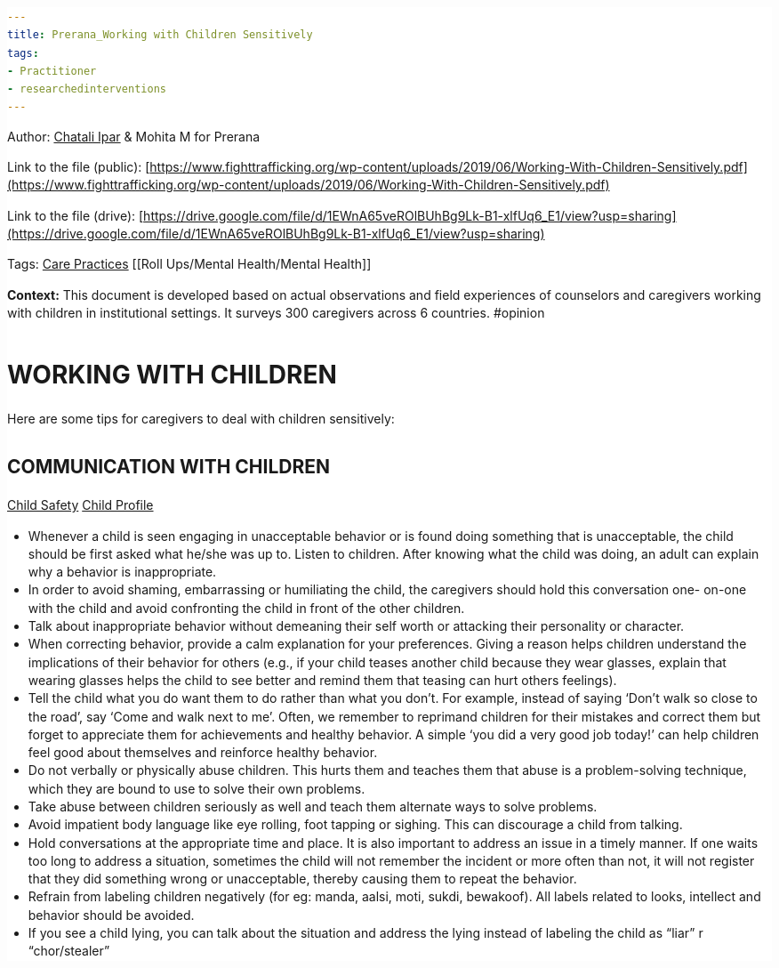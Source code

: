 ```yaml
---
title: Prerana_Working with Children Sensitively 
tags: 
- Practitioner
- researchedinterventions
---
```


Author: [Chatali Ipar](https://www.linkedin.com/in/chaitali-ipar-b622b3101/?originalSubdomain=in) & Mohita M for Prerana 

Link to the file (public): [https://www.fighttrafficking.org/wp-content/uploads/2019/06/Working-With-Children-Sensitively.pdf](https://www.fighttrafficking.org/wp-content/uploads/2019/06/Working-With-Children-Sensitively.pdf)

Link to the file (drive): [https://drive.google.com/file/d/1EWnA65veROlBUhBg9Lk-B1-xlfUq6_E1/view?usp=sharing](https://drive.google.com/file/d/1EWnA65veROlBUhBg9Lk-B1-xlfUq6_E1/view?usp=sharing)

Tags:  [Care Practices](Roll%20Ups/Caregiving/Care%20Practices.md) [[Roll Ups/Mental Health/Mental Health]]

**Context:** This document is developed based on actual observations and field experiences of counselors and caregivers working with children in institutional settings. It surveys 300 caregivers across 6 countries. #opinion

# **WORKING WITH CHILDREN**

Here are some tips for caregivers to deal with children sensitively:

## **COMMUNICATION WITH CHILDREN**
[Child Safety](Roll%20Ups/Child%20Safety/Child%20Safety.md) [Child Profile](Roll%20Ups/Child%20Development/Child%20Profile.md)
* Whenever a child is seen engaging in unacceptable behavior or is found doing something that is unacceptable, the child should be first asked what he/she was up to. Listen to children. After knowing what the child was doing, an adult can explain why a behavior is inappropriate.
* In order to avoid shaming, embarrassing or humiliating the child, the caregivers should hold this conversation one- on-one with the child and avoid confronting the child in front of the other children.
* Talk about inappropriate behavior without demeaning their self worth or attacking their personality or character.
* When correcting behavior, provide a calm explanation for your preferences. Giving a reason helps children understand the implications of their behavior for others (e.g., if your child teases another child because they wear glasses, explain that wearing glasses helps the child to see better and remind them that teasing can hurt others feelings).
* Tell the child what you do want them to do rather than what you don’t. For example, instead of saying ‘Don’t walk so close to the road’, say ‘Come and walk next to me’. Often, we remember to reprimand children for their mistakes and correct them but forget to appreciate them for achievements and healthy behavior. A simple ‘you did a very good job today!’ can help children feel good about themselves and reinforce healthy behavior.
* Do not verbally or physically abuse children. This hurts them and teaches them that abuse is a problem-solving technique, which they are bound to use to solve their own problems.
* Take abuse between children seriously as well and teach them alternate ways to solve problems.
* Avoid impatient body language like eye rolling, foot tapping or sighing. This can discourage a child from talking.
* Hold conversations at the appropriate time and place. It is also important to address an issue in a timely manner. If one waits too long to address a situation, sometimes the child will not remember the incident or more often than not, it will not register that they did something wrong or unacceptable, thereby causing them to repeat the behavior.
* Refrain from labeling children negatively (for eg: manda, aalsi, moti, sukdi, bewakoof). All labels related to looks, intellect and behavior should be avoided.
* If you see a child lying, you can talk about the situation and address the lying instead of labeling the child as “liar” r “chor/stealer”